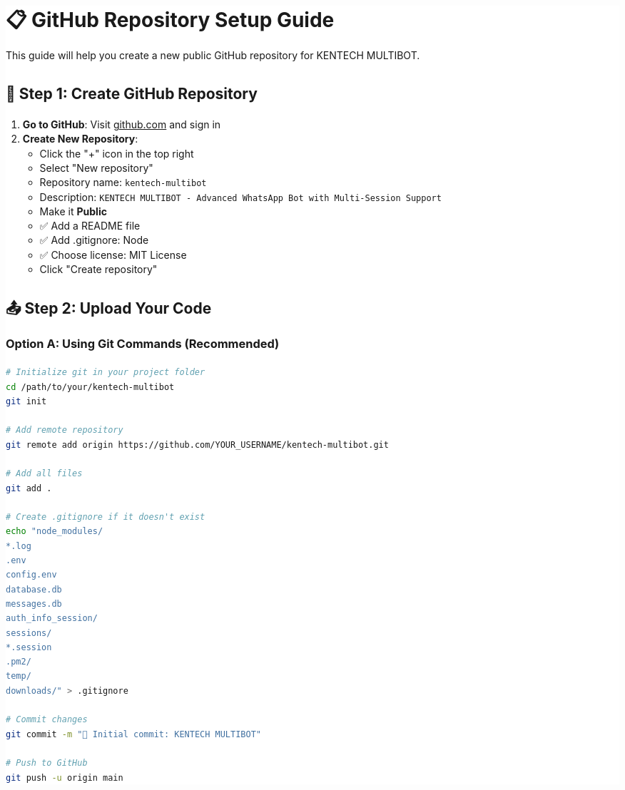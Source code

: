 # 📋 GitHub Repository Setup Guide

This guide will help you create a new public GitHub repository for KENTECH MULTIBOT.

## 🔗 Step 1: Create GitHub Repository

1. **Go to GitHub**: Visit [github.com](https://github.com) and sign in
2. **Create New Repository**:
   - Click the "+" icon in the top right
   - Select "New repository"
   - Repository name: `kentech-multibot`
   - Description: `KENTECH MULTIBOT - Advanced WhatsApp Bot with Multi-Session Support`
   - Make it **Public**
   - ✅ Add a README file
   - ✅ Add .gitignore: Node
   - ✅ Choose license: MIT License
   - Click "Create repository"

## 📤 Step 2: Upload Your Code

### Option A: Using Git Commands (Recommended)

```bash
# Initialize git in your project folder
cd /path/to/your/kentech-multibot
git init

# Add remote repository
git remote add origin https://github.com/YOUR_USERNAME/kentech-multibot.git

# Add all files
git add .

# Create .gitignore if it doesn't exist
echo "node_modules/
*.log
.env
config.env
database.db
messages.db
auth_info_session/
sessions/
*.session
.pm2/
temp/
downloads/" > .gitignore

# Commit changes
git commit -m "🚀 Initial commit: KENTECH MULTIBOT"

# Push to GitHub
git push -u origin main
```
